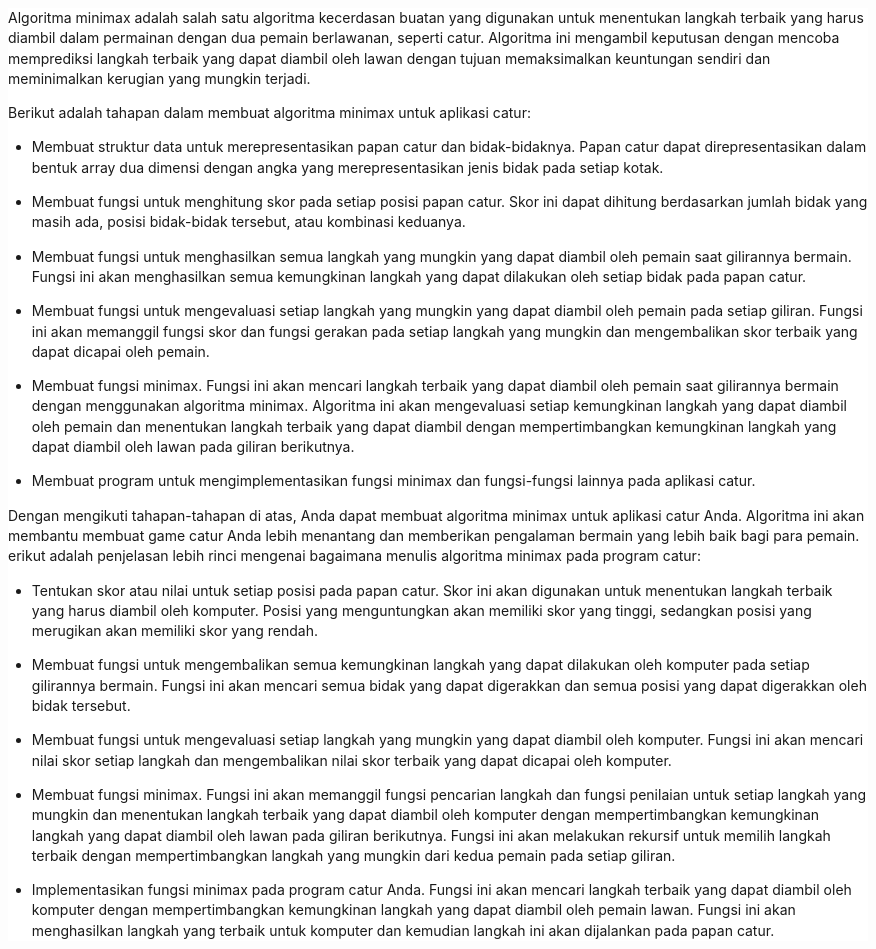 Algoritma minimax adalah salah satu algoritma kecerdasan buatan yang digunakan untuk menentukan langkah terbaik yang harus diambil dalam permainan dengan dua pemain berlawanan, seperti catur. Algoritma ini mengambil keputusan dengan mencoba memprediksi langkah terbaik yang dapat diambil oleh lawan dengan tujuan memaksimalkan keuntungan sendiri dan meminimalkan kerugian yang mungkin terjadi.

Berikut adalah tahapan dalam membuat algoritma minimax untuk aplikasi catur:

* Membuat struktur data untuk merepresentasikan papan catur dan bidak-bidaknya. Papan catur dapat direpresentasikan dalam bentuk array dua dimensi dengan angka yang merepresentasikan jenis bidak pada setiap kotak.

* Membuat fungsi untuk menghitung skor pada setiap posisi papan catur. Skor ini dapat dihitung berdasarkan jumlah bidak yang masih ada, posisi bidak-bidak tersebut, atau kombinasi keduanya.

* Membuat fungsi untuk menghasilkan semua langkah yang mungkin yang dapat diambil oleh pemain saat gilirannya bermain. Fungsi ini akan menghasilkan semua kemungkinan langkah yang dapat dilakukan oleh setiap bidak pada papan catur.

* Membuat fungsi untuk mengevaluasi setiap langkah yang mungkin yang dapat diambil oleh pemain pada setiap giliran. Fungsi ini akan memanggil fungsi skor dan fungsi gerakan pada setiap langkah yang mungkin dan mengembalikan skor terbaik yang dapat dicapai oleh pemain.

* Membuat fungsi minimax. Fungsi ini akan mencari langkah terbaik yang dapat diambil oleh pemain saat gilirannya bermain dengan menggunakan algoritma minimax. Algoritma ini akan mengevaluasi setiap kemungkinan langkah yang dapat diambil oleh pemain dan menentukan langkah terbaik yang dapat diambil dengan mempertimbangkan kemungkinan langkah yang dapat diambil oleh lawan pada giliran berikutnya.

* Membuat program untuk mengimplementasikan fungsi minimax dan fungsi-fungsi lainnya pada aplikasi catur.

Dengan mengikuti tahapan-tahapan di atas, Anda dapat membuat algoritma minimax untuk aplikasi catur Anda. Algoritma ini akan membantu membuat game catur Anda lebih menantang dan memberikan pengalaman bermain yang lebih baik bagi para pemain.
erikut adalah penjelasan lebih rinci mengenai bagaimana menulis algoritma minimax pada program catur:

* Tentukan skor atau nilai untuk setiap posisi pada papan catur. Skor ini akan digunakan untuk menentukan langkah terbaik yang harus diambil oleh komputer. Posisi yang menguntungkan akan memiliki skor yang tinggi, sedangkan posisi yang merugikan akan memiliki skor yang rendah.

* Membuat fungsi untuk mengembalikan semua kemungkinan langkah yang dapat dilakukan oleh komputer pada setiap gilirannya bermain. Fungsi ini akan mencari semua bidak yang dapat digerakkan dan semua posisi yang dapat digerakkan oleh bidak tersebut.

* Membuat fungsi untuk mengevaluasi setiap langkah yang mungkin yang dapat diambil oleh komputer. Fungsi ini akan mencari nilai skor setiap langkah dan mengembalikan nilai skor terbaik yang dapat dicapai oleh komputer.

* Membuat fungsi minimax. Fungsi ini akan memanggil fungsi pencarian langkah dan fungsi penilaian untuk setiap langkah yang mungkin dan menentukan langkah terbaik yang dapat diambil oleh komputer dengan mempertimbangkan kemungkinan langkah yang dapat diambil oleh lawan pada giliran berikutnya. Fungsi ini akan melakukan rekursif untuk memilih langkah terbaik dengan mempertimbangkan langkah yang mungkin dari kedua pemain pada setiap giliran.

* Implementasikan fungsi minimax pada program catur Anda. Fungsi ini akan mencari langkah terbaik yang dapat diambil oleh komputer dengan mempertimbangkan kemungkinan langkah yang dapat diambil oleh pemain lawan. Fungsi ini akan menghasilkan langkah yang terbaik untuk komputer dan kemudian langkah ini akan dijalankan pada papan catur.

